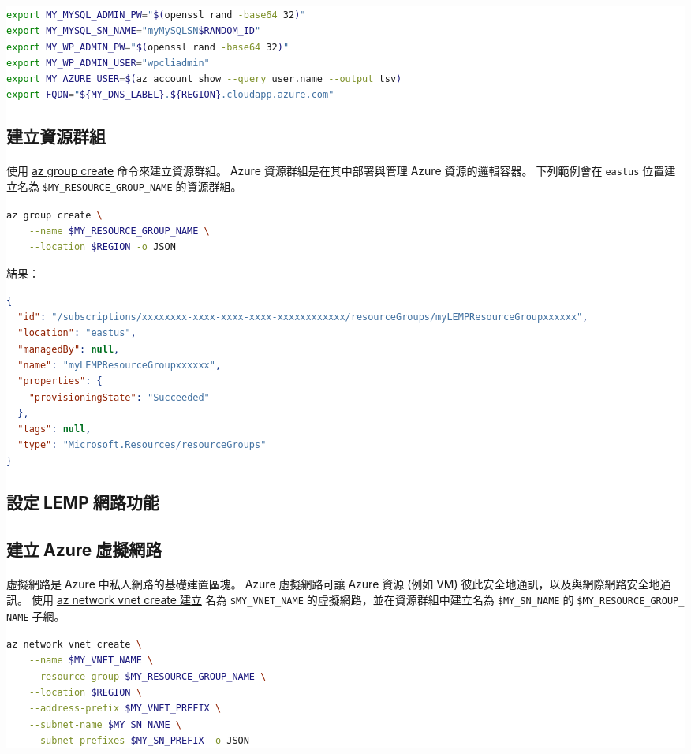 ```bash
export MY_MYSQL_ADMIN_PW="$(openssl rand -base64 32)"
export MY_MYSQL_SN_NAME="myMySQLSN$RANDOM_ID"
export MY_WP_ADMIN_PW="$(openssl rand -base64 32)"
export MY_WP_ADMIN_USER="wpcliadmin"
export MY_AZURE_USER=$(az account show --query user.name --output tsv)
export FQDN="${MY_DNS_LABEL}.${REGION}.cloudapp.azure.com"
```



## 建立資源群組

使用 [az group create](/cli/azure/group#az-group-create) 命令來建立資源群組。 Azure 資源群組是在其中部署與管理 Azure 資源的邏輯容器。
下列範例會在 `eastus` 位置建立名為 `$MY_RESOURCE_GROUP_NAME` 的資源群組。

```bash
az group create \
    --name $MY_RESOURCE_GROUP_NAME \
    --location $REGION -o JSON
```

結果：


```JSON
{
  "id": "/subscriptions/xxxxxxxx-xxxx-xxxx-xxxx-xxxxxxxxxxxx/resourceGroups/myLEMPResourceGroupxxxxxx",
  "location": "eastus",
  "managedBy": null,
  "name": "myLEMPResourceGroupxxxxxx",
  "properties": {
    "provisioningState": "Succeeded"
  },
  "tags": null,
  "type": "Microsoft.Resources/resourceGroups"
}
```

## 設定 LEMP 網路功能

## 建立 Azure 虛擬網路

虛擬網路是 Azure 中私人網路的基礎建置區塊。 Azure 虛擬網路可讓 Azure 資源 (例如 VM) 彼此安全地通訊，以及與網際網路安全地通訊。
使用 [az network vnet create 建立](/cli/azure/network/vnet#az-network-vnet-create) 名為 `$MY_VNET_NAME` 的虛擬網路，並在資源群組中建立名為 `$MY_SN_NAME` 的 `$MY_RESOURCE_GROUP_NAME` 子網。

```bash
az network vnet create \
    --name $MY_VNET_NAME \
    --resource-group $MY_RESOURCE_GROUP_NAME \
    --location $REGION \
    --address-prefix $MY_VNET_PREFIX \
    --subnet-name $MY_SN_NAME \
    --subnet-prefixes $MY_SN_PREFIX -o JSON
```

